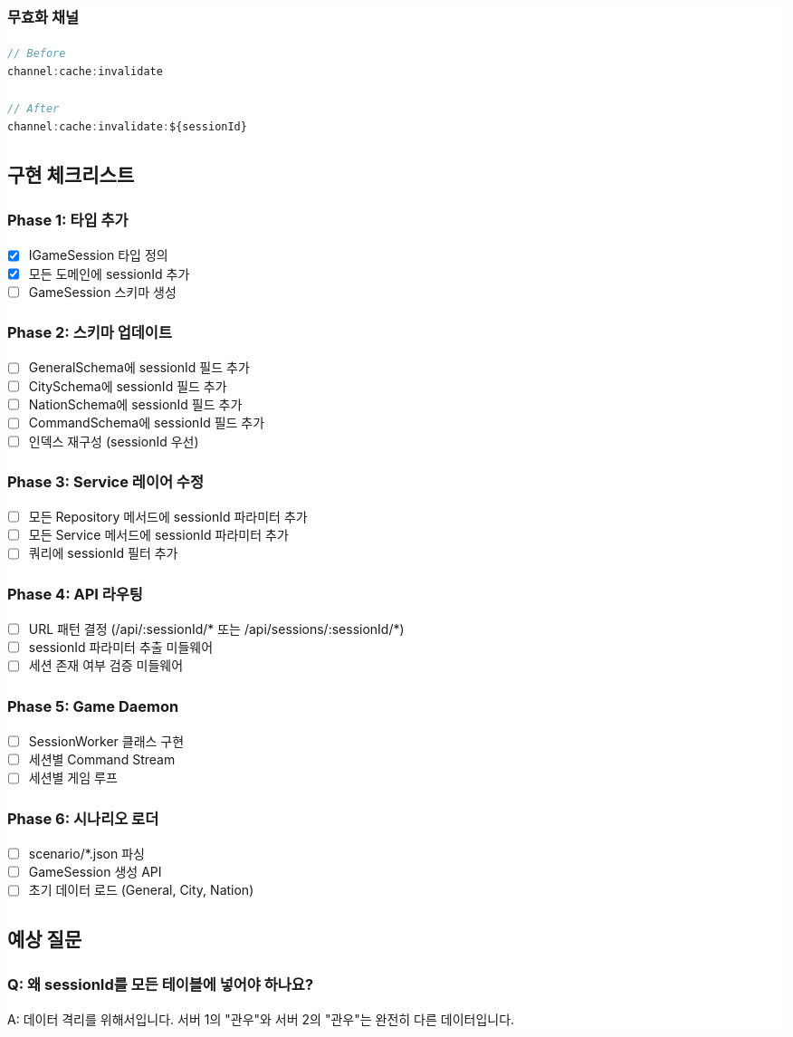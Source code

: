 ### 무효화 채널
```typescript
// Before
channel:cache:invalidate

// After
channel:cache:invalidate:${sessionId}
```

## 구현 체크리스트

### Phase 1: 타입 추가
- [x] IGameSession 타입 정의
- [x] 모든 도메인에 sessionId 추가
- [ ] GameSession 스키마 생성

### Phase 2: 스키마 업데이트
- [ ] GeneralSchema에 sessionId 필드 추가
- [ ] CitySchema에 sessionId 필드 추가
- [ ] NationSchema에 sessionId 필드 추가
- [ ] CommandSchema에 sessionId 필드 추가
- [ ] 인덱스 재구성 (sessionId 우선)

### Phase 3: Service 레이어 수정
- [ ] 모든 Repository 메서드에 sessionId 파라미터 추가
- [ ] 모든 Service 메서드에 sessionId 파라미터 추가
- [ ] 쿼리에 sessionId 필터 추가

### Phase 4: API 라우팅
- [ ] URL 패턴 결정 (/api/:sessionId/* 또는 /api/sessions/:sessionId/*)
- [ ] sessionId 파라미터 추출 미들웨어
- [ ] 세션 존재 여부 검증 미들웨어

### Phase 5: Game Daemon
- [ ] SessionWorker 클래스 구현
- [ ] 세션별 Command Stream
- [ ] 세션별 게임 루프

### Phase 6: 시나리오 로더
- [ ] scenario/*.json 파싱
- [ ] GameSession 생성 API
- [ ] 초기 데이터 로드 (General, City, Nation)

## 예상 질문

### Q: 왜 sessionId를 모든 테이블에 넣어야 하나요?
A: 데이터 격리를 위해서입니다. 서버 1의 "관우"와 서버 2의 "관우"는 완전히 다른 데이터입니다.
